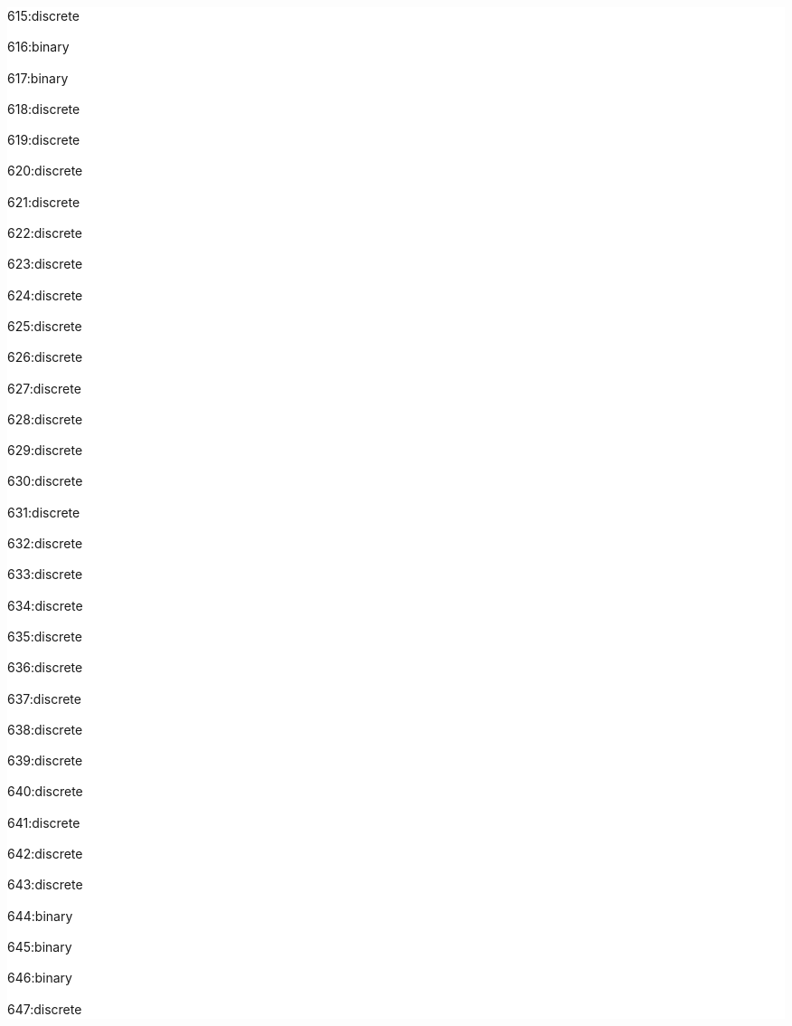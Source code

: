 615:discrete

616:binary

617:binary

618:discrete

619:discrete

620:discrete

621:discrete

622:discrete

623:discrete

624:discrete

625:discrete

626:discrete

627:discrete

628:discrete

629:discrete

630:discrete

631:discrete

632:discrete

633:discrete

634:discrete

635:discrete

636:discrete

637:discrete

638:discrete

639:discrete

640:discrete

641:discrete

642:discrete

643:discrete

644:binary

645:binary

646:binary

647:discrete
